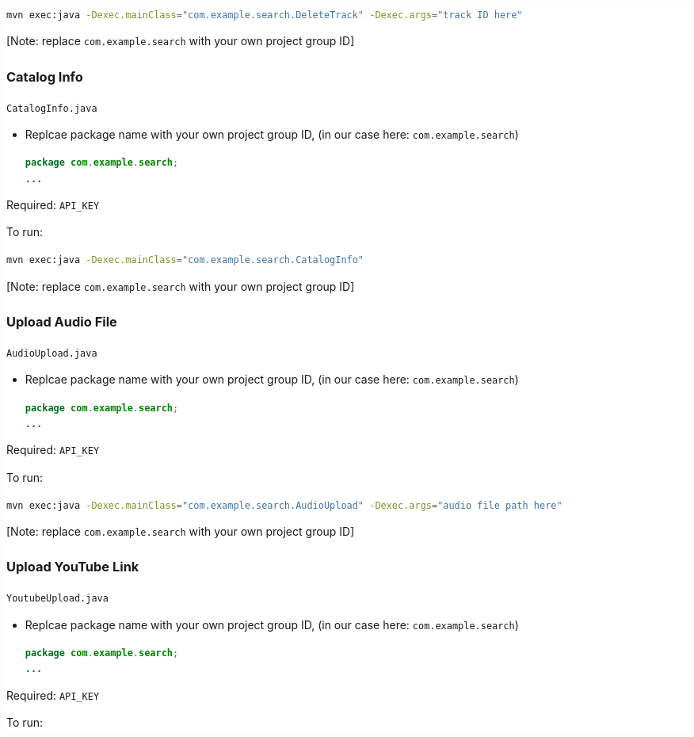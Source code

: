 ```bash
mvn exec:java -Dexec.mainClass="com.example.search.DeleteTrack" -Dexec.args="track ID here"
```

[Note: replace `com.example.search` with your own project group ID]

### Catalog Info

`CatalogInfo.java`

* Replcae package name with your own project group ID, (in our case here: `com.example.search`)

  ```java
  package com.example.search;
  ...
  ```

Required: `API_KEY`

To run: 

```bash
mvn exec:java -Dexec.mainClass="com.example.search.CatalogInfo"
```

[Note: replace `com.example.search` with your own project group ID]

### Upload Audio File

`AudioUpload.java`

* Replcae package name with your own project group ID, (in our case here: `com.example.search`)

  ```java
  package com.example.search;
  ...
  ```

Required: `API_KEY`

To run: 

```bash
mvn exec:java -Dexec.mainClass="com.example.search.AudioUpload" -Dexec.args="audio file path here"
```

[Note: replace `com.example.search` with your own project group ID]

### Upload YouTube Link

`YoutubeUpload.java`

* Replcae package name with your own project group ID, (in our case here: `com.example.search`)

  ```java
  package com.example.search;
  ...
  ```

Required: `API_KEY`

To run: 
